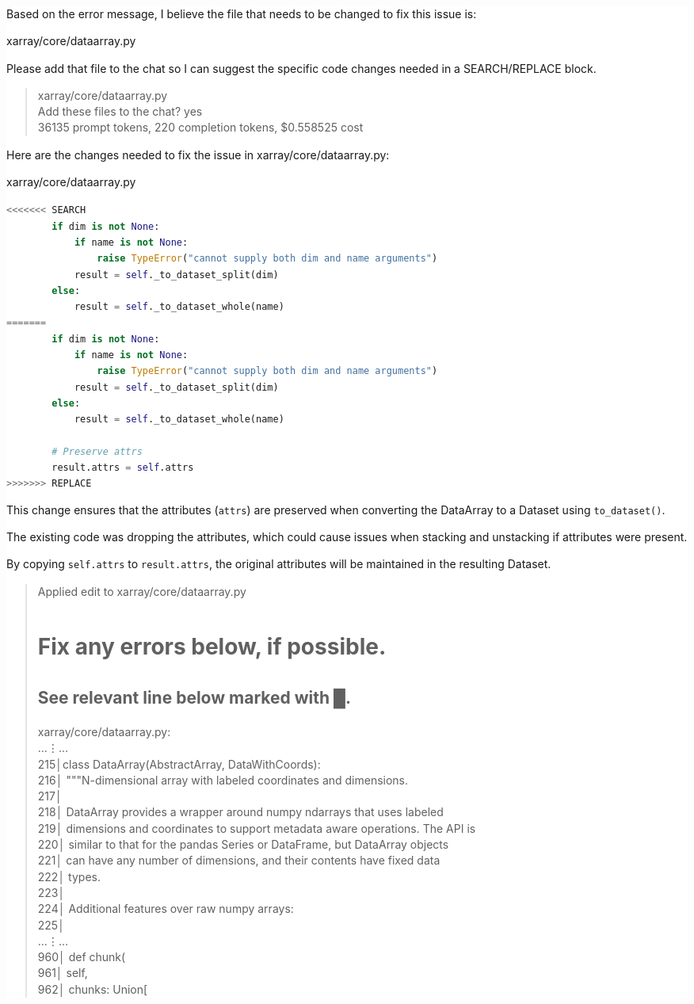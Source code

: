Based on the error message, I believe the file that needs to be changed to fix this issue is:

xarray/core/dataarray.py

Please add that file to the chat so I can suggest the specific code changes needed in a SEARCH/REPLACE block.

> xarray/core/dataarray.py  
> Add these files to the chat? yes  
> 36135 prompt tokens, 220 completion tokens, $0.558525 cost  

Here are the changes needed to fix the issue in xarray/core/dataarray.py:

xarray/core/dataarray.py
```python
<<<<<<< SEARCH
        if dim is not None:
            if name is not None:
                raise TypeError("cannot supply both dim and name arguments")
            result = self._to_dataset_split(dim)
        else:
            result = self._to_dataset_whole(name)
=======
        if dim is not None:
            if name is not None:
                raise TypeError("cannot supply both dim and name arguments")
            result = self._to_dataset_split(dim)
        else:
            result = self._to_dataset_whole(name)
        
        # Preserve attrs
        result.attrs = self.attrs
>>>>>>> REPLACE
```

This change ensures that the attributes (`attrs`) are preserved when converting the DataArray to a Dataset using `to_dataset()`. 

The existing code was dropping the attributes, which could cause issues when stacking and unstacking if attributes were present.

By copying `self.attrs` to `result.attrs`, the original attributes will be maintained in the resulting Dataset.

> Applied edit to xarray/core/dataarray.py  
>  
> # Fix any errors below, if possible.  
>  
>  
> ## See relevant line below marked with █.  
>  
> xarray/core/dataarray.py:  
> ...⋮...  
> 215│class DataArray(AbstractArray, DataWithCoords):  
> 216│    """N-dimensional array with labeled coordinates and dimensions.  
> 217│  
> 218│    DataArray provides a wrapper around numpy ndarrays that uses labeled  
> 219│    dimensions and coordinates to support metadata aware operations. The API is  
> 220│    similar to that for the pandas Series or DataFrame, but DataArray objects  
> 221│    can have any number of dimensions, and their contents have fixed data  
> 222│    types.  
> 223│  
> 224│    Additional features over raw numpy arrays:  
> 225│  
> ...⋮...  
> 960│    def chunk(  
> 961│        self,  
> 962│        chunks: Union[  